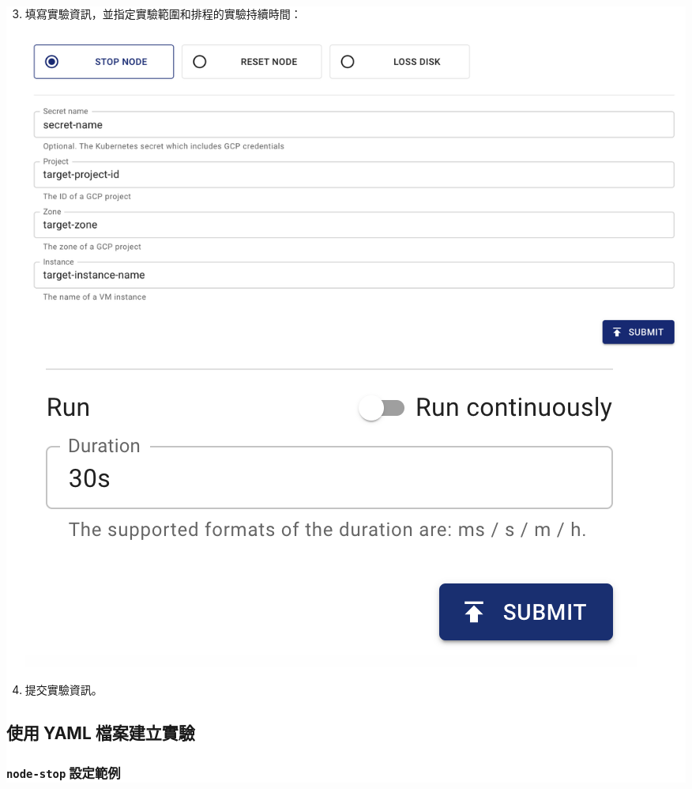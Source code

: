 3. 填寫實驗資訊，並指定實驗範圍和排程的實驗持續時間：

   ![img](img/create-gcp-chaos-on-dashboard-3.png)

   ![img](img/create-gcp-chaos-on-dashboard-4.png)

4. 提交實驗資訊。

## 使用 YAML 檔案建立實驗

### `node-stop` 設定範例
